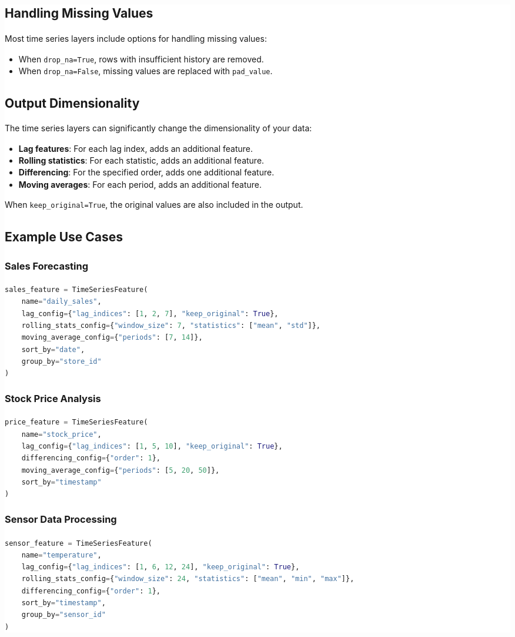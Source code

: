 ```python
```

## Handling Missing Values

Most time series layers include options for handling missing values:

- When `drop_na=True`, rows with insufficient history are removed.
- When `drop_na=False`, missing values are replaced with `pad_value`.

## Output Dimensionality

The time series layers can significantly change the dimensionality of your data:

- **Lag features**: For each lag index, adds an additional feature.
- **Rolling statistics**: For each statistic, adds an additional feature.
- **Differencing**: For the specified order, adds one additional feature.
- **Moving averages**: For each period, adds an additional feature.

When `keep_original=True`, the original values are also included in the output.

## Example Use Cases

### Sales Forecasting

```python
sales_feature = TimeSeriesFeature(
    name="daily_sales",
    lag_config={"lag_indices": [1, 2, 7], "keep_original": True},
    rolling_stats_config={"window_size": 7, "statistics": ["mean", "std"]},
    moving_average_config={"periods": [7, 14]},
    sort_by="date",
    group_by="store_id"
)
```

### Stock Price Analysis

```python
price_feature = TimeSeriesFeature(
    name="stock_price",
    lag_config={"lag_indices": [1, 5, 10], "keep_original": True},
    differencing_config={"order": 1},
    moving_average_config={"periods": [5, 20, 50]},
    sort_by="timestamp"
)
```

### Sensor Data Processing

```python
sensor_feature = TimeSeriesFeature(
    name="temperature",
    lag_config={"lag_indices": [1, 6, 12, 24], "keep_original": True},
    rolling_stats_config={"window_size": 24, "statistics": ["mean", "min", "max"]},
    differencing_config={"order": 1},
    sort_by="timestamp",
    group_by="sensor_id"
)
```
